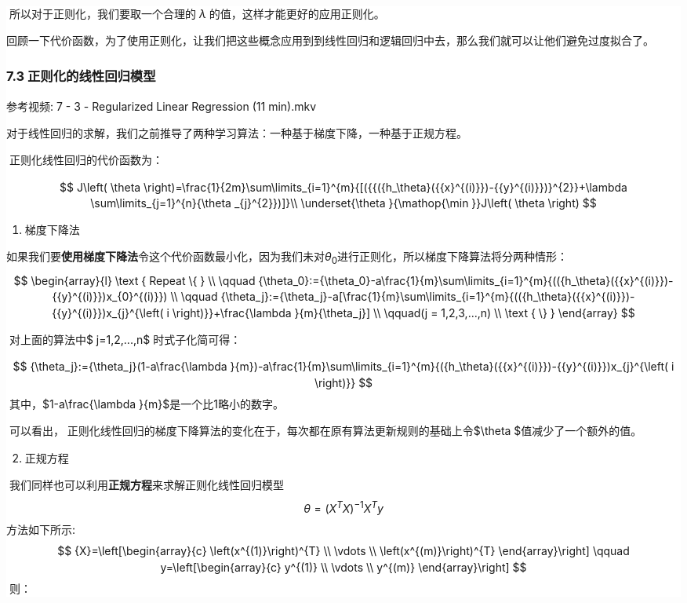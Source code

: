 ​    所以对于正则化，我们要取一个合理的 $\lambda$ 的值，这样才能更好的应用正则化。

​	回顾一下代价函数，为了使用正则化，让我们把这些概念应用到到线性回归和逻辑回归中去，那么我们就可以让他们避免过度拟合了。




### 7.3 正则化的线性回归模型

参考视频: 7 - 3 - Regularized Linear Regression (11 min).mkv

​	对于线性回归的求解，我们之前推导了两种学习算法：一种基于梯度下降，一种基于正规方程。

​	正则化线性回归的代价函数为：

$$
J\left( \theta  \right)=\frac{1}{2m}\sum\limits_{i=1}^{m}{[({{({h_\theta}({{x}^{(i)}})-{{y}^{(i)}})}^{2}}+\lambda \sum\limits_{j=1}^{n}{\theta _{j}^{2}})]}\\
\underset{\theta }{\mathop{\min }}J\left( \theta  \right)
$$
1. 梯度下降法

​    如果我们要**使用梯度下降法**令这个代价函数最小化，因为我们未对$\theta_0$进行正则化，所以梯度下降算法将分两种情形：
$$
\begin{array}{l}
\text { Repeat \{  } \\
\qquad 
{\theta_0}:={\theta_0}-a\frac{1}{m}\sum\limits_{i=1}^{m}{(({h_\theta}({{x}^{(i)}})-{{y}^{(i)}})x_{0}^{(i)}})
\\
\qquad 
{\theta_j}:={\theta_j}-a[\frac{1}{m}\sum\limits_{i=1}^{m}{(({h_\theta}({{x}^{(i)}})-{{y}^{(i)}})x_{j}^{\left( i \right)}}+\frac{\lambda }{m}{\theta_j}]
\\
\qquad(j = 1,2,3,...,n)  \\
\text { \} }
\end{array}
$$

​	对上面的算法中$ j=1,2,...,n$ 时式子化简可得：

$$
{\theta_j}:={\theta_j}(1-a\frac{\lambda }{m})-a\frac{1}{m}\sum\limits_{i=1}^{m}{({h_\theta}({{x}^{(i)}})-{{y}^{(i)}})x_{j}^{\left( i \right)}}
$$
​	其中，$1-a\frac{\lambda }{m}$是一个比1略小的数字。

​	可以看出， 正则化线性回归的梯度下降算法的变化在于，每次都在原有算法更新规则的基础上令$\theta $值减少了一个额外的值。

2. 正规方程

​     我们同样也可以利用**正规方程**来求解正则化线性回归模型
$$
\theta ={{\left( {X^T}X \right)}^{-1}}{X^{T}}y
$$
​	方法如下所示:
$$
{X}=\left[\begin{array}{c}
\left(x^{(1)}\right)^{T} \\
\vdots \\
\left(x^{(m)}\right)^{T}
\end{array}\right]
\qquad
y=\left[\begin{array}{c}
y^{(1)} \\
\vdots \\
y^{(m)}
\end{array}\right]
$$
​	则： 